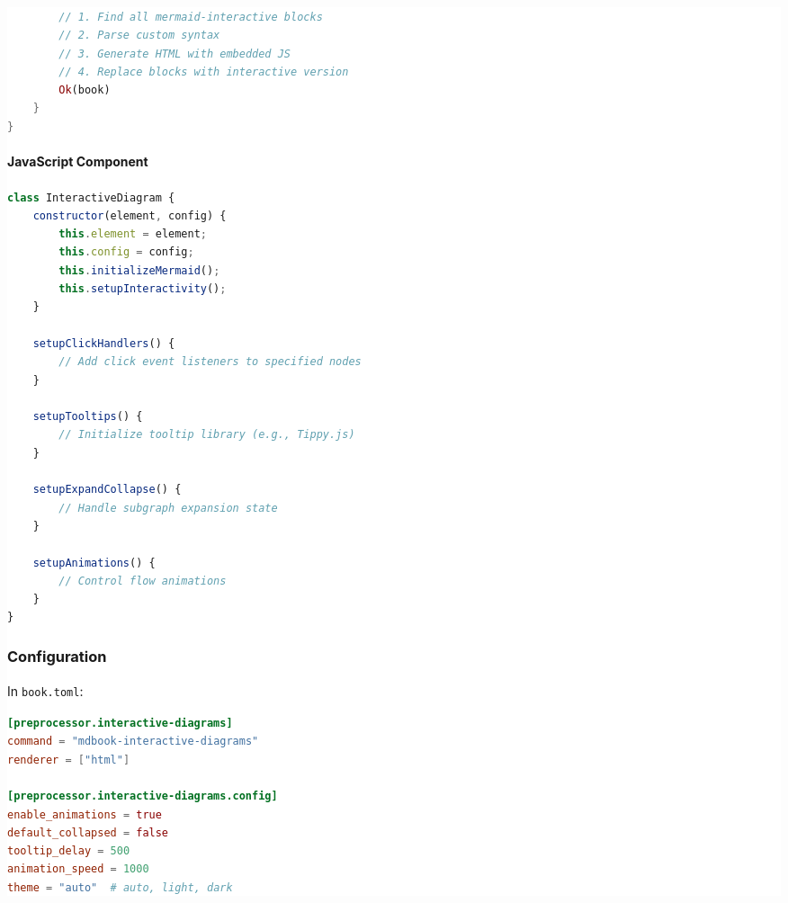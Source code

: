 ```rust
        // 1. Find all mermaid-interactive blocks
        // 2. Parse custom syntax
        // 3. Generate HTML with embedded JS
        // 4. Replace blocks with interactive version
        Ok(book)
    }
}
```

#### JavaScript Component
```javascript
class InteractiveDiagram {
    constructor(element, config) {
        this.element = element;
        this.config = config;
        this.initializeMermaid();
        this.setupInteractivity();
    }
    
    setupClickHandlers() {
        // Add click event listeners to specified nodes
    }
    
    setupTooltips() {
        // Initialize tooltip library (e.g., Tippy.js)
    }
    
    setupExpandCollapse() {
        // Handle subgraph expansion state
    }
    
    setupAnimations() {
        // Control flow animations
    }
}
```

### Configuration

In `book.toml`:
```toml
[preprocessor.interactive-diagrams]
command = "mdbook-interactive-diagrams"
renderer = ["html"]

[preprocessor.interactive-diagrams.config]
enable_animations = true
default_collapsed = false
tooltip_delay = 500
animation_speed = 1000
theme = "auto"  # auto, light, dark
```
